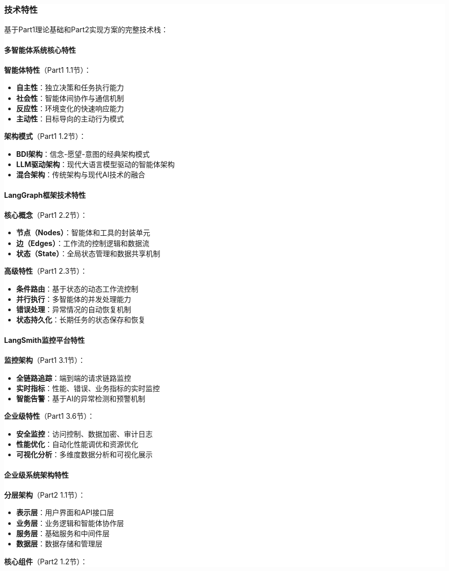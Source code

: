 ### 技术特性

基于Part1理论基础和Part2实现方案的完整技术栈：

#### 多智能体系统核心特性

**智能体特性**（Part1 1.1节）：

- **自主性**：独立决策和任务执行能力
- **社会性**：智能体间协作与通信机制
- **反应性**：环境变化的快速响应能力
- **主动性**：目标导向的主动行为模式

**架构模式**（Part1 1.2节）：

- **BDI架构**：信念-愿望-意图的经典架构模式
- **LLM驱动架构**：现代大语言模型驱动的智能体架构
- **混合架构**：传统架构与现代AI技术的融合

#### LangGraph框架技术特性

**核心概念**（Part1 2.2节）：

- **节点（Nodes）**：智能体和工具的封装单元
- **边（Edges）**：工作流的控制逻辑和数据流
- **状态（State）**：全局状态管理和数据共享机制

**高级特性**（Part1 2.3节）：

- **条件路由**：基于状态的动态工作流控制
- **并行执行**：多智能体的并发处理能力
- **错误处理**：异常情况的自动恢复机制
- **状态持久化**：长期任务的状态保存和恢复

#### LangSmith监控平台特性

**监控架构**（Part1 3.1节）：

- **全链路追踪**：端到端的请求链路监控
- **实时指标**：性能、错误、业务指标的实时监控
- **智能告警**：基于AI的异常检测和预警机制

**企业级特性**（Part1 3.6节）：

- **安全监控**：访问控制、数据加密、审计日志
- **性能优化**：自动化性能调优和资源优化
- **可视化分析**：多维度数据分析和可视化展示

#### 企业级系统架构特性

**分层架构**（Part2 1.1节）：

- **表示层**：用户界面和API接口层
- **业务层**：业务逻辑和智能体协作层
- **服务层**：基础服务和中间件层
- **数据层**：数据存储和管理层

**核心组件**（Part2 1.2节）：
